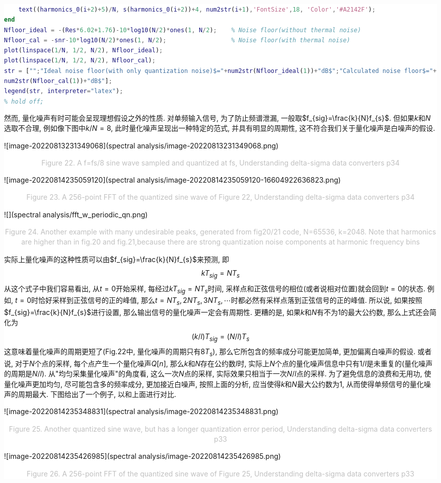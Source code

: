 ```matlab
    text((harmonics_0(i+2)+5)/N, s(harmonics_0(i+2))+4, num2str(i+1),'FontSize',18, 'Color','#A2142F');
end
Nfloor_ideal = -(Res*6.02+1.76)-10*log10(N/2)*ones(1, N/2);    % Noise floor(without thermal noise)
Nfloor_cal = -snr-10*log10(N/2)*ones(1, N/2);                  % Noise floor(with thermal noise)
plot(linspace(1/N, 1/2, N/2), Nfloor_ideal);
plot(linspace(1/N, 1/2, N/2), Nfloor_cal);
str = ["";"Ideal noise floor(with only quantization noise)$="+num2str(Nfloor_ideal(1))+"dB$";"Calculated noise floor$="+num2str(Nfloor_cal(1))+"dB$"];
legend(str, interpreter="latex");
% hold off;
```



然而, 量化噪声有时可能会呈现理想假设之外的性质. 对单频输入信号, 为了防止频谱泄漏, 一般取$f_{sig}=\frac{k}{N}f_{s}$. 但如果$k$和$N$选取不合理, 例如像下图中$k/N=8$, 此时量化噪声呈现出一种特定的范式, 并具有明显的周期性, 这不符合我们关于量化噪声是白噪声的假设. 

![image-20220813231349068](spectral analysis/image-20220813231349068.png)

<center style="color:#C0C0C0"> Figure 22. A f=fs/8 sine wave sampled and quantized at fs, Understanding delta-sigma data converters p34</center>

![image-20220814235059120](spectral analysis/image-20220814235059120-16604922636823.png)

<center style="color:#C0C0C0"> Figure 23. A 256-point FFT of the quantized sine wave of Figure 22, Understanding delta-sigma data converters p34</center>

![](spectral analysis/fft_w_periodic_qn.png)

<center style="color:#C0C0C0"> Figure 24. Another example with many undesirable peaks, generated from fig20/21 code, N=65536, k=2048. Note that harmonics are higher than in fig.20 and fig.21,because there are strong quantization noise components at harmonic frequency bins</center>

实际上量化噪声的这种性质可以由$f_{sig}=\frac{k}{N}f_{s}$来预测, 即
$$
kT_{sig}=NT_s
$$
从这个式子中我们容易看出, 从$t=0$开始采样, 每经过$kT_{sig}=NT_s$时间, 采样点和正弦信号的相位(或者说相对位置)就会回到$t=0$的状态. 例如, $t=0$时恰好采样到正弦信号的正的峰值, 那么$t=NT_s,2NT_s,3NT_s,\cdots$时都必然有采样点落到正弦信号的正的峰值. 所以说, 如果按照$f_{sig}=\frac{k}{N}f_{s}$进行设置, 那么输出信号的量化噪声一定会有周期性. 更糟的是, 如果$k$和$N$有不为1的最大公约数, 那么上式还会简化为
$$
(k/l)T_{sig}=(N/l)T_s
$$
这意味着量化噪声的周期更短了(Fig.22中, 量化噪声的周期只有$8T_s$), 那么它所包含的频率成分可能更加简单, 更加偏离白噪声的假设. 或者说, 对于$N$个点的采样, 每个点产生一个量化噪声$Q[n]$, 那么$k$和$N$存在公约数$l$时, 实际上$N$个点的量化噪声信息中只有$1/l$是未重复的(量化噪声的周期是$N/l$). 从"均匀采集量化噪声"的角度看, 这么一次$N$点的采样, 实际效果只相当于一次$N/l$点的采样. 为了避免信息的浪费和无用功, 使量化噪声更加均匀, 尽可能包含多的频率成分, 更加接近白噪声, 按照上面的分析, 应当使得$k$和$N$最大公约数为1, 从而使得单频信号的量化噪声的周期最大. 下图给出了一个例子, 以和上面进行对比.

![image-20220814235348831](spectral analysis/image-20220814235348831.png)

<center style="color:#C0C0C0"> Figure 25. Another quantized sine wave, but has a longer quantization error period, Understanding delta-sigma data converters p33</center>

![image-20220814235426985](spectral analysis/image-20220814235426985.png)

<center style="color:#C0C0C0"> Figure 26. A 256-point FFT of the quantized sine wave of Figure 25, Understanding delta-sigma data converters p33</center>
